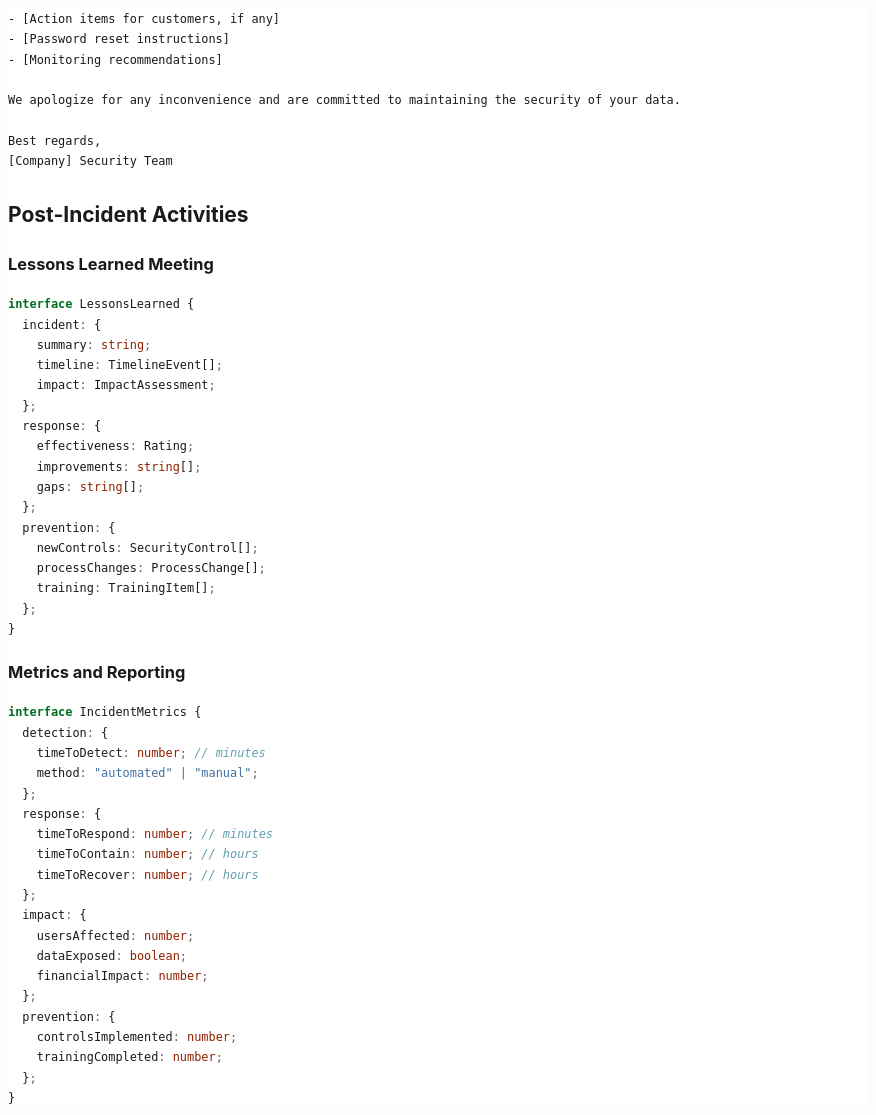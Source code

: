 ```
- [Action items for customers, if any]
- [Password reset instructions]
- [Monitoring recommendations]

We apologize for any inconvenience and are committed to maintaining the security of your data.

Best regards,
[Company] Security Team
```

## Post-Incident Activities

### Lessons Learned Meeting

```typescript
interface LessonsLearned {
  incident: {
    summary: string;
    timeline: TimelineEvent[];
    impact: ImpactAssessment;
  };
  response: {
    effectiveness: Rating;
    improvements: string[];
    gaps: string[];
  };
  prevention: {
    newControls: SecurityControl[];
    processChanges: ProcessChange[];
    training: TrainingItem[];
  };
}
```

### Metrics and Reporting

```typescript
interface IncidentMetrics {
  detection: {
    timeToDetect: number; // minutes
    method: "automated" | "manual";
  };
  response: {
    timeToRespond: number; // minutes
    timeToContain: number; // hours
    timeToRecover: number; // hours
  };
  impact: {
    usersAffected: number;
    dataExposed: boolean;
    financialImpact: number;
  };
  prevention: {
    controlsImplemented: number;
    trainingCompleted: number;
  };
}
```
